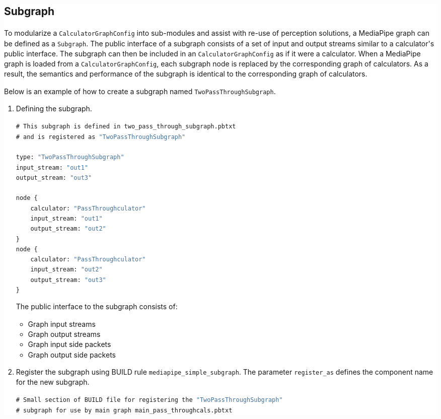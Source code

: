 ## Subgraph

To modularize a `CalculatorGraphConfig` into sub-modules and assist with re-use
of perception solutions, a MediaPipe graph can be defined as a `Subgraph`. The
public interface of a subgraph consists of a set of input and output streams
similar to a calculator's public interface. The subgraph can then be included in
an `CalculatorGraphConfig` as if it were a calculator. When a MediaPipe graph is
loaded from a `CalculatorGraphConfig`, each subgraph node is replaced by the
corresponding graph of calculators. As a result, the semantics and performance
of the subgraph is identical to the corresponding graph of calculators.

Below is an example of how to create a subgraph named `TwoPassThroughSubgraph`.

1.  Defining the subgraph.

    ```proto
    # This subgraph is defined in two_pass_through_subgraph.pbtxt
    # and is registered as "TwoPassThroughSubgraph"

    type: "TwoPassThroughSubgraph"
    input_stream: "out1"
    output_stream: "out3"

    node {
        calculator: "PassThroughculator"
        input_stream: "out1"
        output_stream: "out2"
    }
    node {
        calculator: "PassThroughculator"
        input_stream: "out2"
        output_stream: "out3"
    }
    ```

    The public interface to the subgraph consists of:

    *   Graph input streams
    *   Graph output streams
    *   Graph input side packets
    *   Graph output side packets

2.  Register the subgraph using BUILD rule `mediapipe_simple_subgraph`. The
    parameter `register_as` defines the component name for the new subgraph.

    ```proto
    # Small section of BUILD file for registering the "TwoPassThroughSubgraph"
    # subgraph for use by main graph main_pass_throughcals.pbtxt
